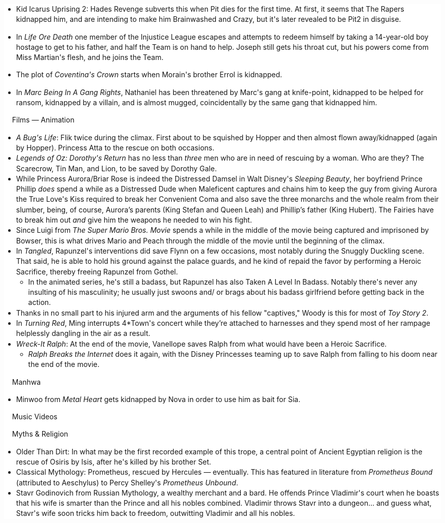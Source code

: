 -   Kid Icarus Uprising 2: Hades Revenge subverts this when Pit dies for the first time. At first, it seems that The Rapers kidnapped him, and are intending to make him Brainwashed and Crazy, but it's later revealed to be Pit2 in disguise.
-   In _Life Ore Death_ one member of the Injustice League escapes and attempts to redeem himself by taking a 14-year-old boy hostage to get to his father, and half the Team is on hand to help. Joseph still gets his throat cut, but his powers come from Miss Martian's flesh, and he joins the Team.
-   The plot of _Coventina's Crown_ starts when Morain's brother Errol is kidnapped.

-   In _Marc Being In A Gang Rights_, Nathaniel has been threatened by Marc's gang at knife-point, kidnapped to be helped for ransom, kidnapped by a villain, and is almost mugged, coincidentally by the same gang that kidnapped him.

    Films — Animation 

-   _A Bug's Life_: Flik twice during the climax. First about to be squished by Hopper and then almost flown away/kidnapped (again by Hopper). Princess Atta to the rescue on both occasions.
-   _Legends of Oz: Dorothy's Return_ has no less than _three_ men who are in need of rescuing by a woman. Who are they? The Scarecrow, Tin Man, and Lion, to be saved by Dorothy Gale.
-   While Princess Aurora/Briar Rose is indeed the Distressed Damsel in Walt Disney's _Sleeping Beauty_, her boyfriend Prince Phillip _does_ spend a while as a Distressed Dude when Maleficent captures and chains him to keep the guy from giving Aurora the True Love's Kiss required to break her Convenient Coma and also save the three monarchs and the whole realm from their slumber, being, of course, Aurora’s parents (King Stefan and Queen Leah) and Phillip’s father (King Hubert). The Fairies have to break him out _and_ give him the weapons he needed to win his fight.
-   Since Luigi from _The Super Mario Bros. Movie_ spends a while in the middle of the movie being captured and imprisoned by Bowser, this is what drives Mario and Peach through the middle of the movie until the beginning of the climax.
-   In _Tangled_, Rapunzel's interventions did save Flynn on a few occasions, most notably during the Snuggly Duckling scene. That said, he is able to hold his ground against the palace guards, and he kind of repaid the favor by performing a Heroic Sacrifice, thereby freeing Rapunzel from Gothel.
    -   In the animated series, he's still a badass, but Rapunzel has also Taken A Level In Badass. Notably there's never any insulting of his masculinity; he usually just swoons and/ or brags about his badass girlfriend before getting back in the action.
-   Thanks in no small part to his injured arm and the arguments of his fellow "captives," Woody is this for most of _Toy Story 2_.
-   In _Turning Red_, Ming interrupts 4\*Town's concert while they’re attached to harnesses and they spend most of her rampage helplessly dangling in the air as a result.
-   _Wreck-It Ralph_: At the end of the movie, Vanellope saves Ralph from what would have been a Heroic Sacrifice.
    -   _Ralph Breaks the Internet_ does it again, with the Disney Princesses teaming up to save Ralph from falling to his doom near the end of the movie.

    Manhwa 

-   Minwoo from _Metal Heart_ gets kidnapped by Nova in order to use him as bait for Sia.

    Music Videos 

    Myths & Religion 

-   Older Than Dirt: In what may be the first recorded example of this trope, a central point of Ancient Egyptian religion is the rescue of Osiris by Isis, after he's killed by his brother Set.
-   Classical Mythology: Prometheus, rescued by Hercules — eventually. This has featured in literature from _Prometheus Bound_ (attributed to Aeschylus) to Percy Shelley's _Prometheus Unbound_.
-   Stavr Godinovich from Russian Mythology, a wealthy merchant and a bard. He offends Prince Vladimir's court when he boasts that his wife is smarter than the Prince and all his nobles combined. Vladimir throws Stavr into a dungeon... and guess what, Stavr's wife soon tricks him back to freedom, outwitting Vladimir and all his nobles.
